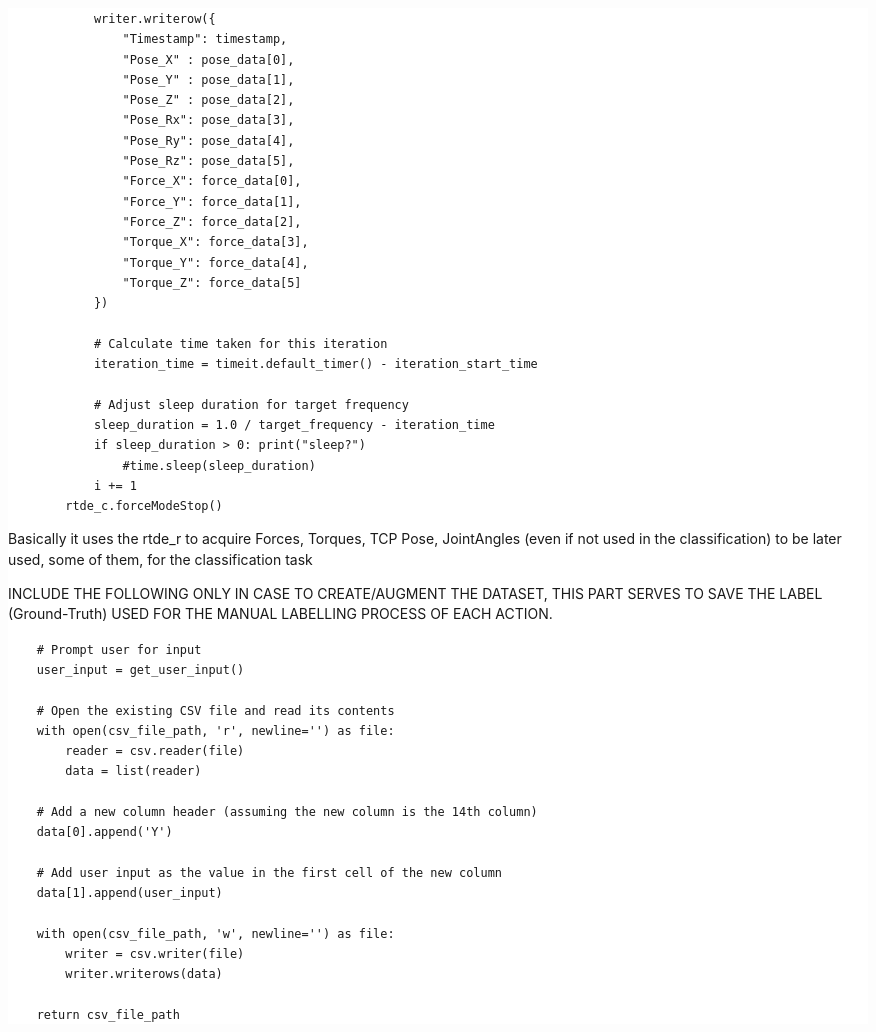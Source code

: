 ```
            writer.writerow({
                "Timestamp": timestamp,
                "Pose_X" : pose_data[0],
                "Pose_Y" : pose_data[1],
                "Pose_Z" : pose_data[2], 
                "Pose_Rx": pose_data[3],
                "Pose_Ry": pose_data[4],
                "Pose_Rz": pose_data[5],
                "Force_X": force_data[0],
                "Force_Y": force_data[1],
                "Force_Z": force_data[2],
                "Torque_X": force_data[3],
                "Torque_Y": force_data[4],
                "Torque_Z": force_data[5]
            })

            # Calculate time taken for this iteration
            iteration_time = timeit.default_timer() - iteration_start_time

            # Adjust sleep duration for target frequency
            sleep_duration = 1.0 / target_frequency - iteration_time
            if sleep_duration > 0: print("sleep?")
                #time.sleep(sleep_duration)
            i += 1
        rtde_c.forceModeStop()
```
Basically it uses the rtde_r to acquire Forces, Torques, TCP Pose, JointAngles (even if not used in the classification) to be later used, some of them, for the classification task

INCLUDE THE FOLLOWING ONLY IN CASE TO CREATE/AUGMENT THE DATASET, THIS PART SERVES TO SAVE THE LABEL (Ground-Truth) USED FOR THE MANUAL LABELLING PROCESS OF EACH ACTION.
```
    # Prompt user for input
    user_input = get_user_input()
    
    # Open the existing CSV file and read its contents
    with open(csv_file_path, 'r', newline='') as file:
        reader = csv.reader(file)
        data = list(reader)

    # Add a new column header (assuming the new column is the 14th column)
    data[0].append('Y')

    # Add user input as the value in the first cell of the new column
    data[1].append(user_input)
    
    with open(csv_file_path, 'w', newline='') as file:
        writer = csv.writer(file)
        writer.writerows(data)
    
    return csv_file_path
```
